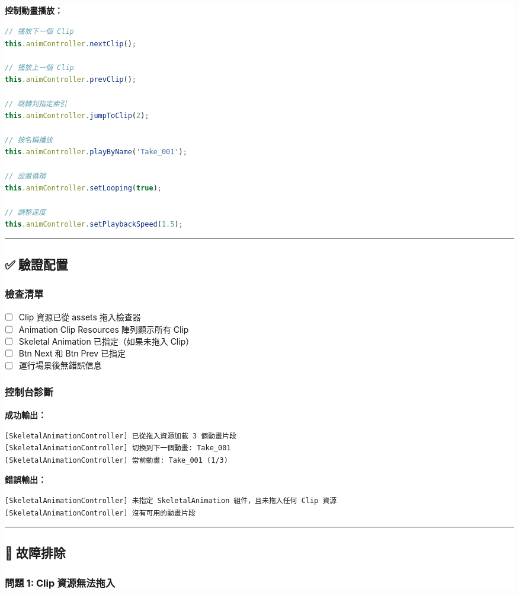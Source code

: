 **控制動畫播放：**
```typescript
// 播放下一個 Clip
this.animController.nextClip();

// 播放上一個 Clip
this.animController.prevClip();

// 跳轉到指定索引
this.animController.jumpToClip(2);

// 按名稱播放
this.animController.playByName('Take_001');

// 設置循環
this.animController.setLooping(true);

// 調整速度
this.animController.setPlaybackSpeed(1.5);
```

---

## ✅ 驗證配置

### 檢查清單

- [ ] Clip 資源已從 assets 拖入檢查器
- [ ] Animation Clip Resources 陣列顯示所有 Clip
- [ ] Skeletal Animation 已指定（如果未拖入 Clip）
- [ ] Btn Next 和 Btn Prev 已指定
- [ ] 運行場景後無錯誤信息

### 控制台診斷

**成功輸出：**
```
[SkeletalAnimationController] 已從拖入資源加載 3 個動畫片段
[SkeletalAnimationController] 切換到下一個動畫: Take_001
[SkeletalAnimationController] 當前動畫: Take_001 (1/3)
```

**錯誤輸出：**
```
[SkeletalAnimationController] 未指定 SkeletalAnimation 組件，且未拖入任何 Clip 資源
[SkeletalAnimationController] 沒有可用的動畫片段
```

---

## 🐛 故障排除

### 問題 1: Clip 資源無法拖入
